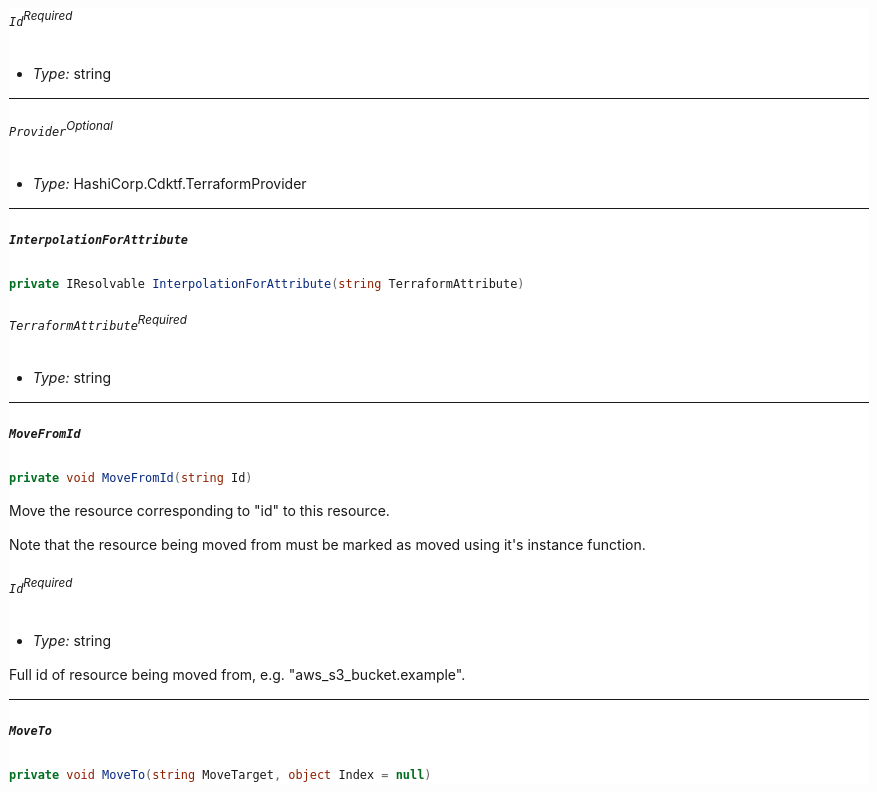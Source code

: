 ###### `Id`<sup>Required</sup> <a name="Id" id="@cdktf/provider-snowflake.procedurePython.ProcedurePython.importFrom.parameter.id"></a>

- *Type:* string

---

###### `Provider`<sup>Optional</sup> <a name="Provider" id="@cdktf/provider-snowflake.procedurePython.ProcedurePython.importFrom.parameter.provider"></a>

- *Type:* HashiCorp.Cdktf.TerraformProvider

---

##### `InterpolationForAttribute` <a name="InterpolationForAttribute" id="@cdktf/provider-snowflake.procedurePython.ProcedurePython.interpolationForAttribute"></a>

```csharp
private IResolvable InterpolationForAttribute(string TerraformAttribute)
```

###### `TerraformAttribute`<sup>Required</sup> <a name="TerraformAttribute" id="@cdktf/provider-snowflake.procedurePython.ProcedurePython.interpolationForAttribute.parameter.terraformAttribute"></a>

- *Type:* string

---

##### `MoveFromId` <a name="MoveFromId" id="@cdktf/provider-snowflake.procedurePython.ProcedurePython.moveFromId"></a>

```csharp
private void MoveFromId(string Id)
```

Move the resource corresponding to "id" to this resource.

Note that the resource being moved from must be marked as moved using it's instance function.

###### `Id`<sup>Required</sup> <a name="Id" id="@cdktf/provider-snowflake.procedurePython.ProcedurePython.moveFromId.parameter.id"></a>

- *Type:* string

Full id of resource being moved from, e.g. "aws_s3_bucket.example".

---

##### `MoveTo` <a name="MoveTo" id="@cdktf/provider-snowflake.procedurePython.ProcedurePython.moveTo"></a>

```csharp
private void MoveTo(string MoveTarget, object Index = null)
```
